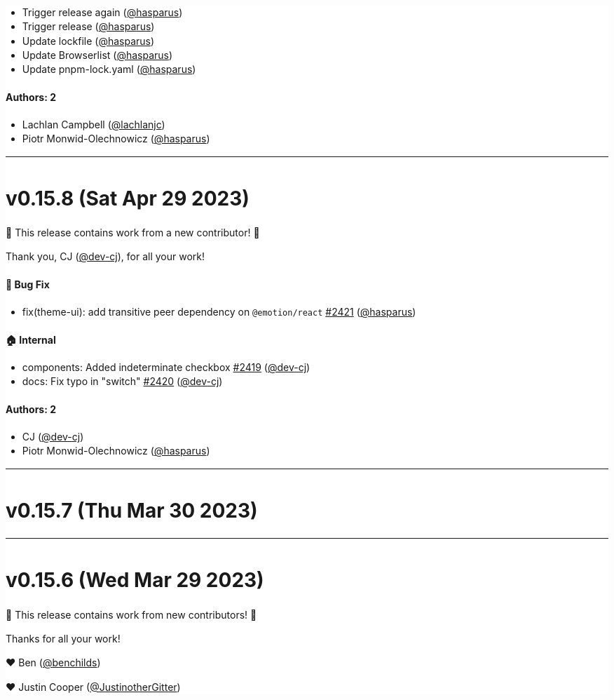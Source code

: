 - Trigger release again ([@hasparus](https://github.com/hasparus))
- Trigger release ([@hasparus](https://github.com/hasparus))
- Update lockfile ([@hasparus](https://github.com/hasparus))
- Update Browserlist ([@hasparus](https://github.com/hasparus))
- Update pnpm-lock.yaml ([@hasparus](https://github.com/hasparus))

#### Authors: 2

- Lachlan Campbell ([@lachlanjc](https://github.com/lachlanjc))
- Piotr Monwid-Olechnowicz ([@hasparus](https://github.com/hasparus))

---

# v0.15.8 (Sat Apr 29 2023)

:tada: This release contains work from a new contributor! :tada:

Thank you, CJ ([@dev-cj](https://github.com/dev-cj)), for all your work!

#### 🐛 Bug Fix

- fix(theme-ui): add transitive peer dependency on `@emotion/react` [#2421](https://github.com/system-ui/theme-ui/pull/2421) ([@hasparus](https://github.com/hasparus))

#### 🏠 Internal

- components: Added indeterminate checkbox [#2419](https://github.com/system-ui/theme-ui/pull/2419) ([@dev-cj](https://github.com/dev-cj))
- docs: Fix typo in "switch" [#2420](https://github.com/system-ui/theme-ui/pull/2420) ([@dev-cj](https://github.com/dev-cj))

#### Authors: 2

- CJ ([@dev-cj](https://github.com/dev-cj))
- Piotr Monwid-Olechnowicz ([@hasparus](https://github.com/hasparus))

---

# v0.15.7 (Thu Mar 30 2023)



---

# v0.15.6 (Wed Mar 29 2023)

:tada: This release contains work from new contributors! :tada:

Thanks for all your work!

:heart: Ben ([@benchilds](https://github.com/benchilds))

:heart: Justin Cooper ([@JustinotherGitter](https://github.com/JustinotherGitter))
